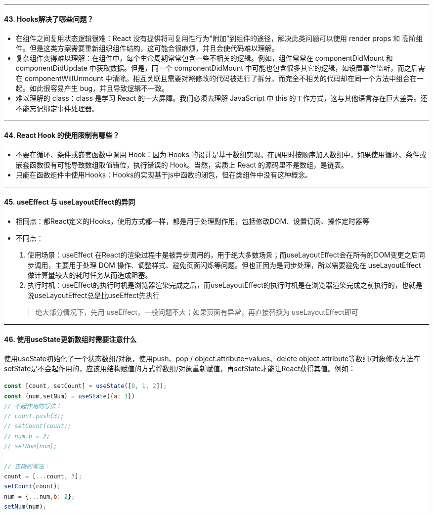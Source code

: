 ------

#### 43. Hooks解决了哪些问题？

- 在组件之间复用状态逻辑很难：React 没有提供将可复用性行为"附加”到组件的途径，解决此类问题可以使用 render props 和 高阶组件。但是这类方案需要重新组织组件结构，这可能会很麻烦，并且会使代码难以理解。
- 复杂组件变得难以理解：在组件中，每个生命周期常常包含一些不相关的逻辑。例如，组件常常在 componentDidMount 和 componentDidUpdate 中获取数据。但是，同一个 componentDidMount 中可能也包含很多其它的逻辑，如设置事件监听，而之后需在 componentWillUnmount 中清除。相互关联且需要对照修改的代码被进行了拆分，而完全不相关的代码却在同一个方法中组合在一起。如此很容易产生 bug，并且导致逻辑不一致。
- 难以理解的 class：class 是学习 React 的一大屏障。我们必须去理解 JavaScript 中 this 的工作方式，这与其他语言存在巨大差异。还不能忘记绑定事件处理器。

------

#### 44. React Hook 的使用限制有哪些？

- 不要在循环、条件或嵌套函数中调用 Hook：因为 Hooks 的设计是基于数组实现。在调用时按顺序加入数组中，如果使用循环、条件或嵌套函数很有可能导致数组取值错位，执行错误的 Hook。当然，实质上 React 的源码里不是数组，是链表。
- 只能在函数组件中使用Hooks：Hooks的实现基于js中函数的闭包，但在类组件中没有这种概念。

------

#### 45. useEffect 与 useLayoutEffect的异同

- 相同点：都React定义的Hooks，使用方式都一样，都是用于处理副作用，包括修改DOM、设置订阅、操作定时器等

- 不同点：

  1. 使用场景：useEffect 在React的渲染过程中是被异步调用的，用于绝大多数场景；而useLayoutEffect会在所有的DOM变更之后同步调用，主要用于处理 DOM 操作、调整样式、避免页面闪烁等问题。但也正因为是同步处理，所以需要避免在 useLayoutEffect 做计算量较大的耗时任务从而造成阻塞。
  2. 执行时机：useEffect的执行时机是浏览器渲染完成之后，而useLayoutEffect的执行时机是在浏览器渲染完成之前执行的，也就是说useLayoutEffect总是比useEffect先执行

  > 绝大部分情况下，先用 useEffect，一般问题不大；如果页面有异常，再直接替换为 useLayoutEffect即可

------

#### 46. 使用useState更新数组时需要注意什么

使用useState初始化了一个状态数组/对象，使用push、pop / object.attribute=values、delete object.attribute等数组/对象修改方法在setState是不会起作用的，应该用结构赋值的方式将数组/对象重新赋值，再setState才能让React获得其值。例如：

```js
const [count, setCount] = useState([0, 1, 2]);
const {num,setNum} = useState({a: 1})
// 不起作用的写法：
// count.push(3);
// setCount(count);
// num.b = 2;
// setNum(num);

// 正确的写法：
count = [...count, 3];
setCount(count);
num = {...num,b: 2};
setNum(num);
```
